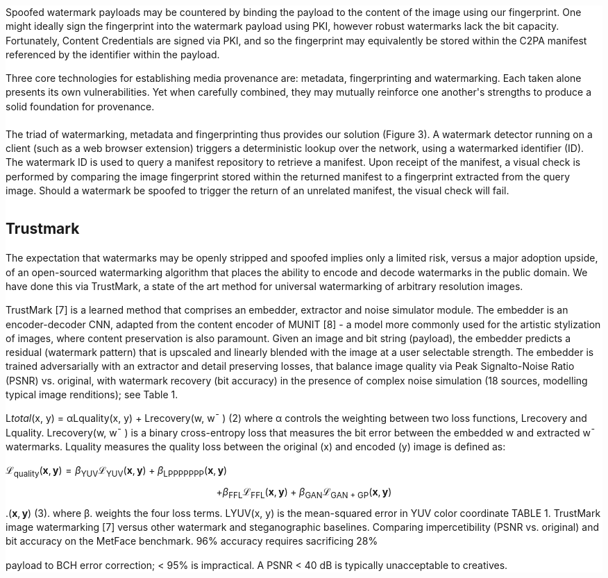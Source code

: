 Spoofed watermark payloads may be countered by binding the payload to the content of the image using our fingerprint. One might ideally sign the fingerprint into the watermark payload using PKI, however robust watermarks lack the bit capacity. Fortunately, Content Credentials are signed via PKI, and so the fingerprint may equivalently be stored within the C2PA manifest referenced by the identifier within the payload.

Three core technologies for establishing media provenance are: metadata, fingerprinting and watermarking. Each taken alone presents its own vulnerabilities. Yet when carefully combined, they may mutually reinforce one another's strengths to produce a solid foundation for provenance.

#### 

The triad of watermarking, metadata and fingerprinting thus provides our solution (Figure 3). A watermark detector running on a client (such as a web browser extension) triggers a deterministic lookup over the network, using a watermarked identifier (ID). The watermark ID is used to query a manifest repository to retrieve a manifest. Upon receipt of the manifest, a visual check is performed by comparing the image fingerprint stored within the returned manifest to a fingerprint extracted from the query image. Should a watermark be spoofed to trigger the return of an unrelated manifest, the visual check will fail.

## Trustmark

The expectation that watermarks may be openly stripped and spoofed implies only a limited risk, versus a major adoption upside, of an open-sourced watermarking algorithm that places the ability to encode and decode watermarks in the public domain. We have done this via TrustMark, a state of the art method for universal watermarking of arbitrary resolution images.

TrustMark [7] is a learned method that comprises an embedder, extractor and noise simulator module. The embedder is an encoder-decoder CNN, adapted from the content encoder of MUNIT [8] - a model more commonly used for the artistic stylization of images, where content preservation is also paramount. Given an image and bit string (payload), the embedder predicts a residual (watermark pattern) that is upscaled and linearly blended with the image at a user selectable strength. The embedder is trained adversarially with an extractor and detail preserving losses, that balance image quality via Peak Signalto-Noise Ratio (PSNR) vs. original, with watermark recovery (bit accuracy) in the presence of complex noise simulation (18 sources, modelling typical image renditions); see Table 1.

L*total*(x, y) = αLquality(x, y) + Lrecovery(w, w¯ ) (2)
where α controls the weighting between two loss functions, Lrecovery and Lquality. Lrecovery(w, w¯ ) is a binary cross-entropy loss that measures the bit error between the embedded w and extracted w¯ watermarks. Lquality measures the quality loss between the original (x) and encoded (y) image is defined as:

$\mathcal{L}_{\text{quality}}(\mathbf{x},\mathbf{y})=\beta_{\text{YUV}}\mathcal{L}_{\text{YUV}}(\mathbf{x},\mathbf{y})+\beta_{\text{L}\text{P}\text{P}\text{P}\text{P}\text{P}\text{P}\text{P}}(\mathbf{x},\mathbf{y})$  $$+\beta_{\text{FFL}}\mathcal{L}_{\text{FFL}}(\mathbf{x},\mathbf{y})+\beta_{\text{GAN}}\mathcal{L}_{\text{GAN}+\text{GP}}(\mathbf{x},\mathbf{y})$$
.$(\mathbf{x},\mathbf{y})$  (3). 
where β. weights the four loss terms. LYUV(x, y)
is the mean-squared error in YUV color coordinate TABLE 1. TrustMark image watermarking [7] versus other watermark and steganographic baselines. Comparing impercetibility (PSNR vs. original) and bit accuracy on the MetFace benchmark. 96% accuracy requires sacrificing 28%

payload to BCH error correction; < 95% is impractical. A PSNR < 40 dB is typically unacceptable to creatives.
